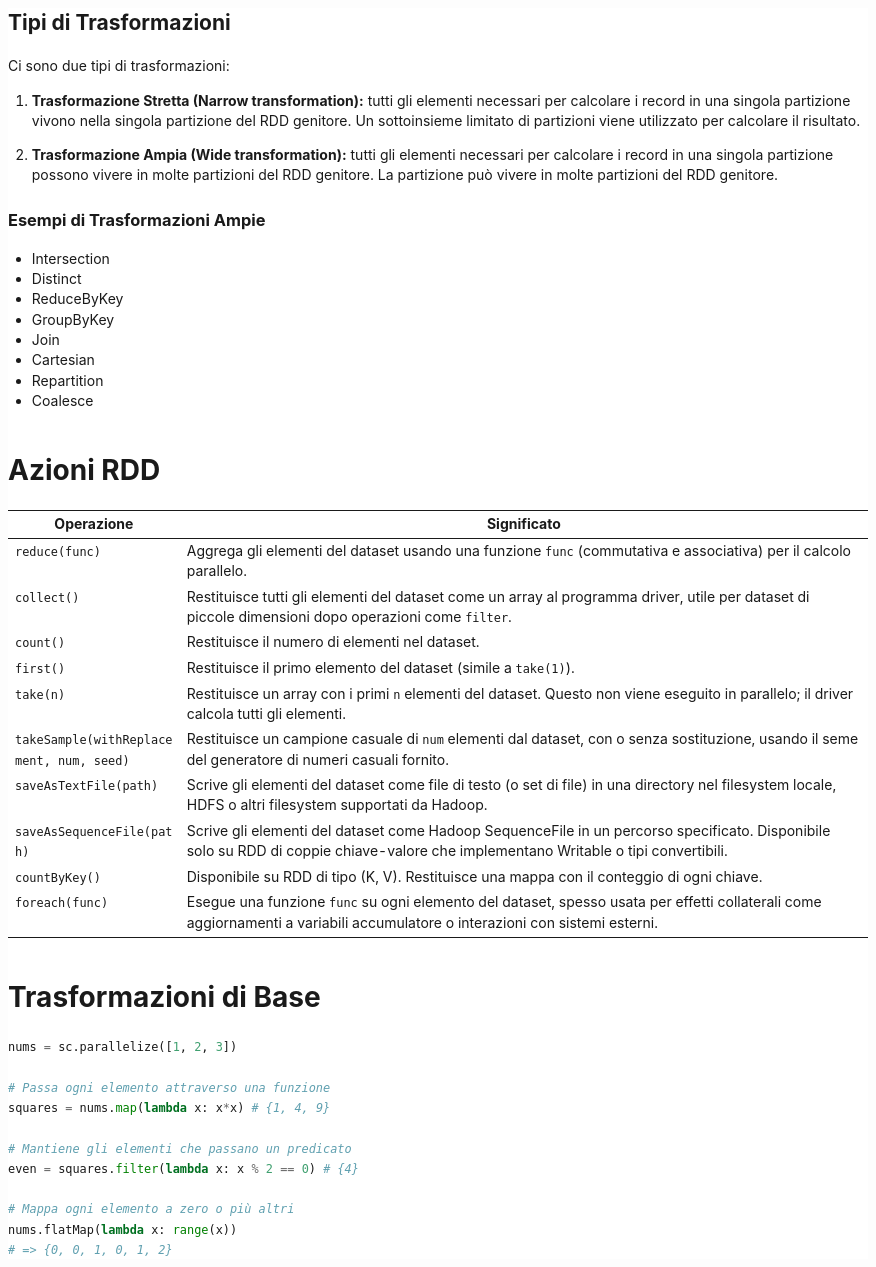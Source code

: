 ## Tipi di Trasformazioni

Ci sono due tipi di trasformazioni:

1. **Trasformazione Stretta (Narrow transformation):** tutti gli elementi necessari per calcolare i record in una singola partizione vivono nella singola partizione del RDD genitore. Un sottoinsieme limitato di partizioni viene utilizzato per calcolare il risultato.

2. **Trasformazione Ampia (Wide transformation):** tutti gli elementi necessari per calcolare i record in una singola partizione possono vivere in molte partizioni del RDD genitore. La partizione può vivere in molte partizioni del RDD genitore.

### Esempi di Trasformazioni Ampie
- Intersection
- Distinct
- ReduceByKey
- GroupByKey
- Join
- Cartesian
- Repartition
- Coalesce

# Azioni RDD

| **Operazione**                           | **Significato**                                                                                                                                                                     |
| ---------------------------------------- | ----------------------------------------------------------------------------------------------------------------------------------------------------------------------------------- |
| `reduce(func)`                           | Aggrega gli elementi del dataset usando una funzione `func` (commutativa e associativa) per il calcolo parallelo.                                                                   |
| `collect()`                              | Restituisce tutti gli elementi del dataset come un array al programma driver, utile per dataset di piccole dimensioni dopo operazioni come `filter`.                                |
| `count()`                                | Restituisce il numero di elementi nel dataset.                                                                                                                                      |
| `first()`                                | Restituisce il primo elemento del dataset (simile a `take(1)`).                                                                                                                     |
| `take(n)`                                | Restituisce un array con i primi `n` elementi del dataset. Questo non viene eseguito in parallelo; il driver calcola tutti gli elementi.                                            |
| `takeSample(withReplacement, num, seed)` | Restituisce un campione casuale di `num` elementi dal dataset, con o senza sostituzione, usando il seme del generatore di numeri casuali fornito.                                   |
| `saveAsTextFile(path)`                   | Scrive gli elementi del dataset come file di testo (o set di file) in una directory nel filesystem locale, HDFS o altri filesystem supportati da Hadoop.                            |
| `saveAsSequenceFile(path)`               | Scrive gli elementi del dataset come Hadoop SequenceFile in un percorso specificato. Disponibile solo su RDD di coppie chiave-valore che implementano Writable o tipi convertibili. |
| `countByKey()`                           | Disponibile su RDD di tipo (K, V). Restituisce una mappa con il conteggio di ogni chiave.                                                                                           |
| `foreach(func)`                          | Esegue una funzione `func` su ogni elemento del dataset, spesso usata per effetti collaterali come aggiornamenti a variabili accumulatore o interazioni con sistemi esterni.        |
# Trasformazioni di Base

```python
nums = sc.parallelize([1, 2, 3])

# Passa ogni elemento attraverso una funzione
squares = nums.map(lambda x: x*x) # {1, 4, 9}

# Mantiene gli elementi che passano un predicato
even = squares.filter(lambda x: x % 2 == 0) # {4}

# Mappa ogni elemento a zero o più altri
nums.flatMap(lambda x: range(x))
# => {0, 0, 1, 0, 1, 2}
```
